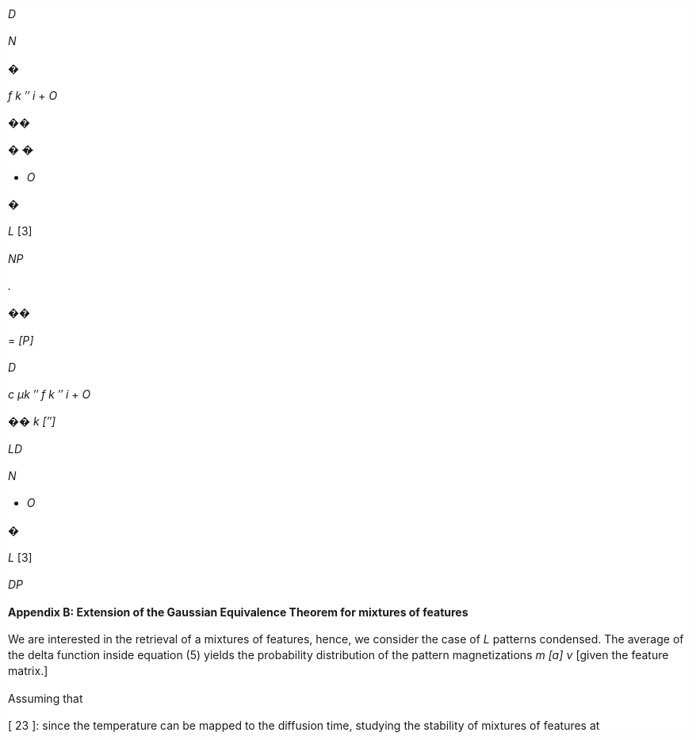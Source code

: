 
_D_

_N_


�


_f_ _k_ _′′_ _i_ + _O_


��


� ~~�~~


+ _O_

�


_L_ [3]

_NP_


_._

��


= _[P]_

_D_


_c_ _µk_ _′′_ _f_ _k_ _′′_ _i_ + _O_

�� _k_ _[′′]_


_LD_

_N_


+ _O_

�


_L_ [3]

_DP_


**Appendix B: Extension of the Gaussian Equivalence Theorem for mixtures of features**

We are interested in the retrieval of a mixtures of features, hence, we consider the case of _L_ patterns condensed.
The average of the delta function inside equation (5) yields the probability distribution of the pattern magnetizations
_m_ _[a]_ _ν_ [given the feature matrix.]

Assuming that



[ 23 ]: since the temperature can be mapped to the diffusion time, studying the stability of mixtures of features at